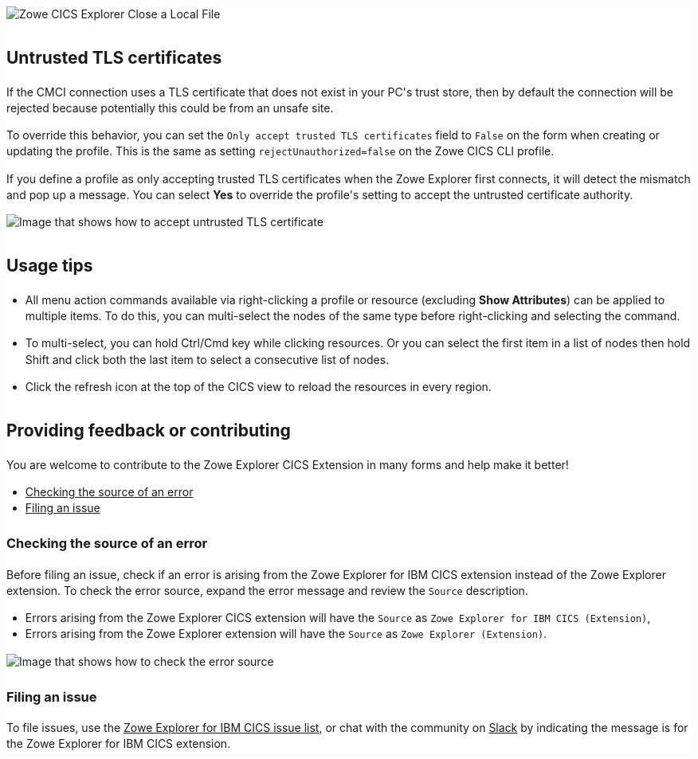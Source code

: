    ![Zowe CICS Explorer Close a Local File](/v1.28.x/images/ze-cics/open-close.gif)

## Untrusted TLS certificates

If the CMCI connection uses a TLS certificate that does not exist in your PC's trust store, then by default the connection will be rejected because potentially this could be from an unsafe site.

To override this behavior, you can set the `Only accept trusted TLS certificates` field to `False` on the form when creating or updating the profile. This is the same as setting `rejectUnauthorized=false` on the Zowe CICS CLI profile.

If you define a profile as only accepting trusted TLS certificates when the Zowe Explorer first connects, it will detect the mismatch and pop up a message. You can select **Yes** to override the profile's setting to accept the untrusted certificate authority.  

![Image that shows how to accept untrusted TLS certificate](/v1.28.x/images/ze-cics/untrusted-cert.gif)

## Usage tips

- All menu action commands available via right-clicking a profile or resource (excluding **Show Attributes**) can be applied to multiple items. To do this, you can multi-select the nodes of the same type before right-clicking and selecting the command.

- To multi-select, you can hold Ctrl/Cmd key while clicking resources. Or you can select the first item in a list of nodes then hold Shift and click both the last item to select a consecutive list of nodes.

- Click the refresh icon at the top of the CICS view to reload the resources in every region.

## Providing feedback or contributing

You are welcome to contribute to the Zowe Explorer CICS Extension in many forms and help make it better! 

- [Checking the source of an error](#checking-the-source-of-an-error)
- [Filing an issue](#filing-an-issue)

### Checking the source of an error

Before filing an issue, check if an error is arising from the Zowe Explorer for IBM CICS extension instead of the Zowe Explorer extension. To check the error source, expand the error message and review the `Source` description.

- Errors arising from the Zowe Explorer CICS extension will have the `Source` as `Zowe Explorer for IBM CICS (Extension)`,
- Errors arising from the Zowe Explorer extension will have the `Source` as `Zowe Explorer (Extension)`.

![Image that shows how to check the error source](/v1.28.x/images/ze-cics/expand-error-cics.gif)

### Filing an issue

To file issues, use the [Zowe Explorer for IBM CICS issue list](https://github.com/zowe/vscode-extension-for-cics/issues), or chat with the community on [Slack](https://openmainframeproject.slack.com/archives/CUVE37Z5F) by indicating the message is for the Zowe Explorer for IBM CICS extension.
